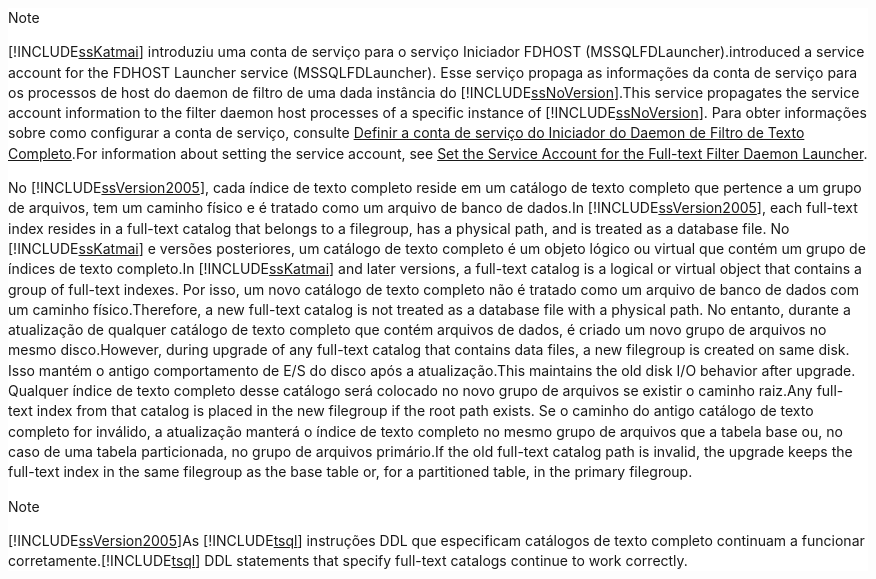 > [!NOTE]  
>  [!INCLUDE[ssKatmai](../../includes/sskatmai-md.md)] <span data-ttu-id="d8ebe-122">introduziu uma conta de serviço para o serviço Iniciador FDHOST (MSSQLFDLauncher).</span><span class="sxs-lookup"><span data-stu-id="d8ebe-122">introduced a service account for the FDHOST Launcher service (MSSQLFDLauncher).</span></span> <span data-ttu-id="d8ebe-123">Esse serviço propaga as informações da conta de serviço para os processos de host do daemon de filtro de uma dada instância do [!INCLUDE[ssNoVersion](../../includes/ssnoversion-md.md)].</span><span class="sxs-lookup"><span data-stu-id="d8ebe-123">This service propagates the service account information to the filter daemon host processes of a specific instance of [!INCLUDE[ssNoVersion](../../includes/ssnoversion-md.md)].</span></span> <span data-ttu-id="d8ebe-124">Para obter informações sobre como configurar a conta de serviço, consulte [Definir a conta de serviço do Iniciador do Daemon de Filtro de Texto Completo](set-the-service-account-for-the-full-text-filter-daemon-launcher.md).</span><span class="sxs-lookup"><span data-stu-id="d8ebe-124">For information about setting the service account, see [Set the Service Account for the Full-text Filter Daemon Launcher](set-the-service-account-for-the-full-text-filter-daemon-launcher.md).</span></span>  
  
 <span data-ttu-id="d8ebe-125">No [!INCLUDE[ssVersion2005](../../includes/ssversion2005-md.md)], cada índice de texto completo reside em um catálogo de texto completo que pertence a um grupo de arquivos, tem um caminho físico e é tratado como um arquivo de banco de dados.</span><span class="sxs-lookup"><span data-stu-id="d8ebe-125">In [!INCLUDE[ssVersion2005](../../includes/ssversion2005-md.md)], each full-text index resides in a full-text catalog that belongs to a filegroup, has a physical path, and is treated as a database file.</span></span> <span data-ttu-id="d8ebe-126">No [!INCLUDE[ssKatmai](../../includes/sskatmai-md.md)] e versões posteriores, um catálogo de texto completo é um objeto lógico ou virtual que contém um grupo de índices de texto completo.</span><span class="sxs-lookup"><span data-stu-id="d8ebe-126">In [!INCLUDE[ssKatmai](../../includes/sskatmai-md.md)] and later versions, a full-text catalog is a logical or virtual object that contains a group of full-text indexes.</span></span> <span data-ttu-id="d8ebe-127">Por isso, um novo catálogo de texto completo não é tratado como um arquivo de banco de dados com um caminho físico.</span><span class="sxs-lookup"><span data-stu-id="d8ebe-127">Therefore, a new full-text catalog is not treated as a database file with a physical path.</span></span> <span data-ttu-id="d8ebe-128">No entanto, durante a atualização de qualquer catálogo de texto completo que contém arquivos de dados, é criado um novo grupo de arquivos no mesmo disco.</span><span class="sxs-lookup"><span data-stu-id="d8ebe-128">However, during upgrade of any full-text catalog that contains data files, a new filegroup is created on same disk.</span></span> <span data-ttu-id="d8ebe-129">Isso mantém o antigo comportamento de E/S do disco após a atualização.</span><span class="sxs-lookup"><span data-stu-id="d8ebe-129">This maintains the old disk I/O behavior after upgrade.</span></span> <span data-ttu-id="d8ebe-130">Qualquer índice de texto completo desse catálogo será colocado no novo grupo de arquivos se existir o caminho raiz.</span><span class="sxs-lookup"><span data-stu-id="d8ebe-130">Any full-text index from that catalog is placed in the new filegroup if the root path exists.</span></span> <span data-ttu-id="d8ebe-131">Se o caminho do antigo catálogo de texto completo for inválido, a atualização manterá o índice de texto completo no mesmo grupo de arquivos que a tabela base ou, no caso de uma tabela particionada, no grupo de arquivos primário.</span><span class="sxs-lookup"><span data-stu-id="d8ebe-131">If the old full-text catalog path is invalid, the upgrade keeps the full-text index in the same filegroup as the base table or, for a partitioned table, in the primary filegroup.</span></span>  
  
> [!NOTE]  
>  [!INCLUDE[ssVersion2005](../../includes/ssversion2005-md.md)]<span data-ttu-id="d8ebe-132">As [!INCLUDE[tsql](../../includes/tsql-md.md)] instruções DDL que especificam catálogos de texto completo continuam a funcionar corretamente.</span><span class="sxs-lookup"><span data-stu-id="d8ebe-132">[!INCLUDE[tsql](../../includes/tsql-md.md)] DDL statements that specify full-text catalogs continue to work correctly.</span></span>  
  